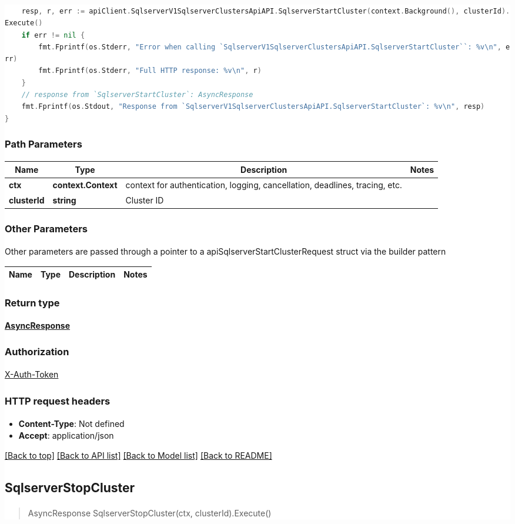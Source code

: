 ```go
	resp, r, err := apiClient.SqlserverV1SqlserverClustersApiAPI.SqlserverStartCluster(context.Background(), clusterId).Execute()
	if err != nil {
		fmt.Fprintf(os.Stderr, "Error when calling `SqlserverV1SqlserverClustersApiAPI.SqlserverStartCluster``: %v\n", err)
		fmt.Fprintf(os.Stderr, "Full HTTP response: %v\n", r)
	}
	// response from `SqlserverStartCluster`: AsyncResponse
	fmt.Fprintf(os.Stdout, "Response from `SqlserverV1SqlserverClustersApiAPI.SqlserverStartCluster`: %v\n", resp)
}
```

### Path Parameters


Name | Type | Description  | Notes
------------- | ------------- | ------------- | -------------
**ctx** | **context.Context** | context for authentication, logging, cancellation, deadlines, tracing, etc.
**clusterId** | **string** | Cluster ID | 

### Other Parameters

Other parameters are passed through a pointer to a apiSqlserverStartClusterRequest struct via the builder pattern


Name | Type | Description  | Notes
------------- | ------------- | ------------- | -------------


### Return type

[**AsyncResponse**](AsyncResponse.md)

### Authorization

[X-Auth-Token](../README.md#X-Auth-Token)

### HTTP request headers

- **Content-Type**: Not defined
- **Accept**: application/json

[[Back to top]](#) [[Back to API list]](../README.md#documentation-for-api-endpoints)
[[Back to Model list]](../README.md#documentation-for-models)
[[Back to README]](../README.md)


## SqlserverStopCluster

> AsyncResponse SqlserverStopCluster(ctx, clusterId).Execute()
